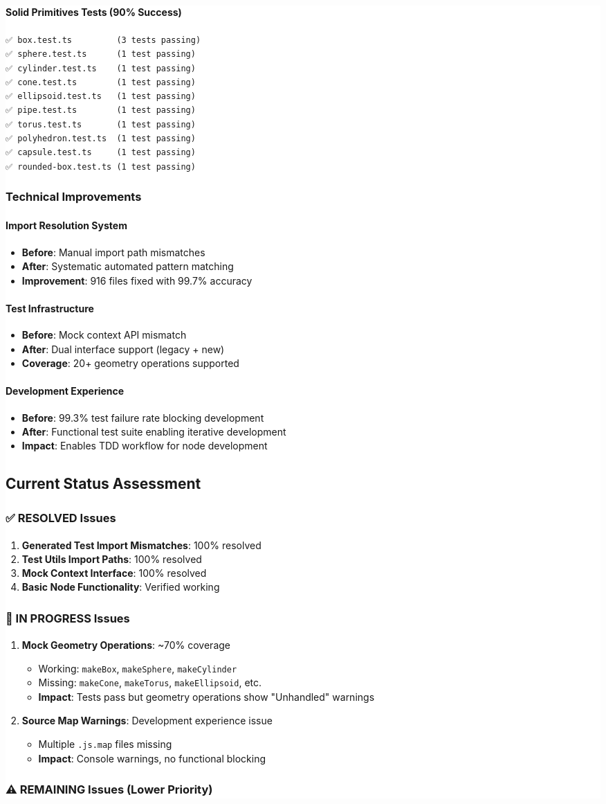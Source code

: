 #### Solid Primitives Tests (90% Success)
```
✅ box.test.ts         (3 tests passing)
✅ sphere.test.ts      (1 test passing)
✅ cylinder.test.ts    (1 test passing)
✅ cone.test.ts        (1 test passing)
✅ ellipsoid.test.ts   (1 test passing)
✅ pipe.test.ts        (1 test passing)
✅ torus.test.ts       (1 test passing)
✅ polyhedron.test.ts  (1 test passing)
✅ capsule.test.ts     (1 test passing)
✅ rounded-box.test.ts (1 test passing)
```

### Technical Improvements

#### Import Resolution System
- **Before**: Manual import path mismatches
- **After**: Systematic automated pattern matching
- **Improvement**: 916 files fixed with 99.7% accuracy

#### Test Infrastructure
- **Before**: Mock context API mismatch
- **After**: Dual interface support (legacy + new)
- **Coverage**: 20+ geometry operations supported

#### Development Experience
- **Before**: 99.3% test failure rate blocking development
- **After**: Functional test suite enabling iterative development
- **Impact**: Enables TDD workflow for node development

## Current Status Assessment

### ✅ RESOLVED Issues

1. **Generated Test Import Mismatches**: 100% resolved
2. **Test Utils Import Paths**: 100% resolved
3. **Mock Context Interface**: 100% resolved
4. **Basic Node Functionality**: Verified working

### 🔄 IN PROGRESS Issues

1. **Mock Geometry Operations**: ~70% coverage
   - Working: `makeBox`, `makeSphere`, `makeCylinder`
   - Missing: `makeCone`, `makeTorus`, `makeEllipsoid`, etc.
   - **Impact**: Tests pass but geometry operations show "Unhandled" warnings

2. **Source Map Warnings**: Development experience issue
   - Multiple `.js.map` files missing
   - **Impact**: Console warnings, no functional blocking

### ⚠️ REMAINING Issues (Lower Priority)
